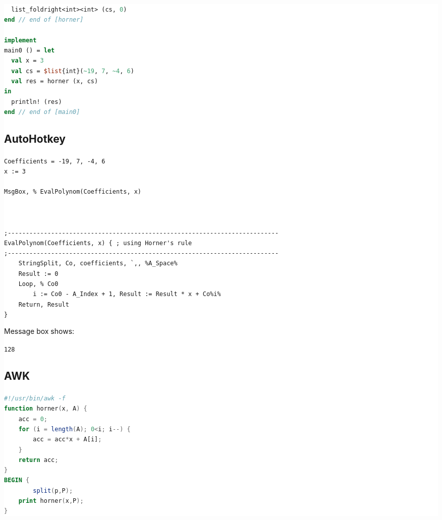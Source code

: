 ```ATS
  list_foldright<int><int> (cs, 0)
end // end of [horner]

implement
main0 () = let
  val x = 3
  val cs = $list{int}(~19, 7, ~4, 6)
  val res = horner (x, cs)
in
  println! (res)
end // end of [main0]
```



## AutoHotkey


```autohotkey
Coefficients = -19, 7, -4, 6
x := 3

MsgBox, % EvalPolynom(Coefficients, x)



;---------------------------------------------------------------------------
EvalPolynom(Coefficients, x) { ; using Horner's rule
;---------------------------------------------------------------------------
    StringSplit, Co, coefficients, `,, %A_Space%
    Result := 0
    Loop, % Co0
        i := Co0 - A_Index + 1, Result := Result * x + Co%i%
    Return, Result
}
```

Message box shows:

```txt
128
```



## AWK


```awk
#!/usr/bin/awk -f
function horner(x, A) {
	acc = 0;
	for (i = length(A); 0<i; i--) {
		acc = acc*x + A[i];
	}
	return acc;
}
BEGIN {
        split(p,P);
	print horner(x,P);
}
```
